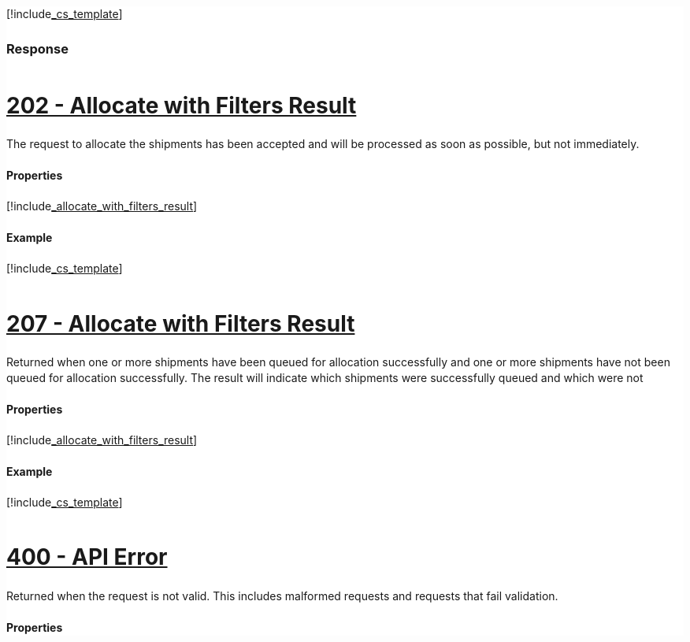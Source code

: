 [!include[_cs_template](code-samples/_cs_template.md)]
</div>
</div>

### Response

# [202 - Allocate with Filters Result](#tab/allocate-with-filters-202)

The request to allocate the shipments has been accepted and will be processed as soon as possible, but not immediately.

<div class="dc-row">
    <div class="dc-column">
            <h4>Properties</h4>

[!include[_allocate_with_filters_result](includes/_allocate_with_filters_result.md)]
</div>
    <div class="dc-column">
            <h4>Example</h4>

[!include[_cs_template](code-samples/_cs_template.md)]
</div>
</div>

# [207 - Allocate with Filters Result](#tab/allocate-with-filters-207)

Returned when one or more shipments have been queued for allocation successfully and one or more shipments have not been queued for allocation successfully. The result will indicate which shipments were successfully queued and which were not

<div class="dc-row">
    <div class="dc-column">
            <h4>Properties</h4>

[!include[_allocate_with_filters_result](includes/_allocate_with_filters_result.md)]
</div>
    <div class="dc-column">
            <h4>Example</h4>

[!include[_cs_template](code-samples/_cs_template.md)]
</div>
</div>

# [400 - API Error](#tab/allocate-with-filters-400)

Returned when the request is not valid. This includes malformed requests and requests that fail validation.

<div class="dc-row">
    <div class="dc-column">
            <h4>Properties</h4>

